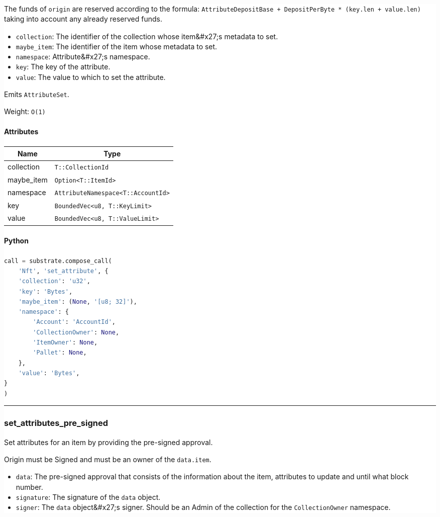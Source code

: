 The funds of `origin` are reserved according to the formula:
`AttributeDepositBase + DepositPerByte * (key.len + value.len)` taking into
account any already reserved funds.

- `collection`: The identifier of the collection whose item&\#x27;s metadata to set.
- `maybe_item`: The identifier of the item whose metadata to set.
- `namespace`: Attribute&\#x27;s namespace.
- `key`: The key of the attribute.
- `value`: The value to which to set the attribute.

Emits `AttributeSet`.

Weight: `O(1)`
#### Attributes
| Name | Type |
| -------- | -------- | 
| collection | `T::CollectionId` | 
| maybe_item | `Option<T::ItemId>` | 
| namespace | `AttributeNamespace<T::AccountId>` | 
| key | `BoundedVec<u8, T::KeyLimit>` | 
| value | `BoundedVec<u8, T::ValueLimit>` | 

#### Python
```python
call = substrate.compose_call(
    'Nft', 'set_attribute', {
    'collection': 'u32',
    'key': 'Bytes',
    'maybe_item': (None, '[u8; 32]'),
    'namespace': {
        'Account': 'AccountId',
        'CollectionOwner': None,
        'ItemOwner': None,
        'Pallet': None,
    },
    'value': 'Bytes',
}
)
```

---------
### set_attributes_pre_signed
Set attributes for an item by providing the pre-signed approval.

Origin must be Signed and must be an owner of the `data.item`.

- `data`: The pre-signed approval that consists of the information about the item,
  attributes to update and until what block number.
- `signature`: The signature of the `data` object.
- `signer`: The `data` object&\#x27;s signer. Should be an Admin of the collection for the
  `CollectionOwner` namespace.
